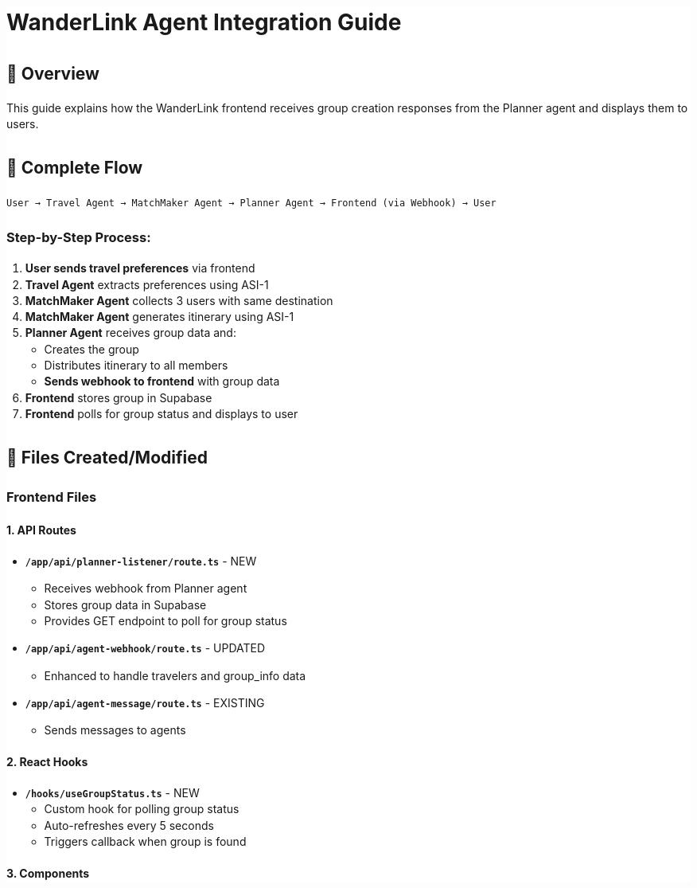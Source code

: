 # WanderLink Agent Integration Guide

## 🎯 Overview

This guide explains how the WanderLink frontend receives group creation responses from the Planner agent and displays them to users.

## 🔄 Complete Flow

```
User → Travel Agent → MatchMaker Agent → Planner Agent → Frontend (via Webhook) → User
```

### Step-by-Step Process:

1. **User sends travel preferences** via frontend
2. **Travel Agent** extracts preferences using ASI-1
3. **MatchMaker Agent** collects 3 users with same destination
4. **MatchMaker Agent** generates itinerary using ASI-1
5. **Planner Agent** receives group data and:
   - Creates the group
   - Distributes itinerary to all members
   - **Sends webhook to frontend** with group data
6. **Frontend** stores group in Supabase
7. **Frontend** polls for group status and displays to user

## 📁 Files Created/Modified

### Frontend Files

#### 1. API Routes

- **`/app/api/planner-listener/route.ts`** - NEW
  - Receives webhook from Planner agent
  - Stores group data in Supabase
  - Provides GET endpoint to poll for group status

- **`/app/api/agent-webhook/route.ts`** - UPDATED
  - Enhanced to handle travelers and group_info data

- **`/app/api/agent-message/route.ts`** - EXISTING
  - Sends messages to agents

#### 2. React Hooks

- **`/hooks/useGroupStatus.ts`** - NEW
  - Custom hook for polling group status
  - Auto-refreshes every 5 seconds
  - Triggers callback when group is found

#### 3. Components
